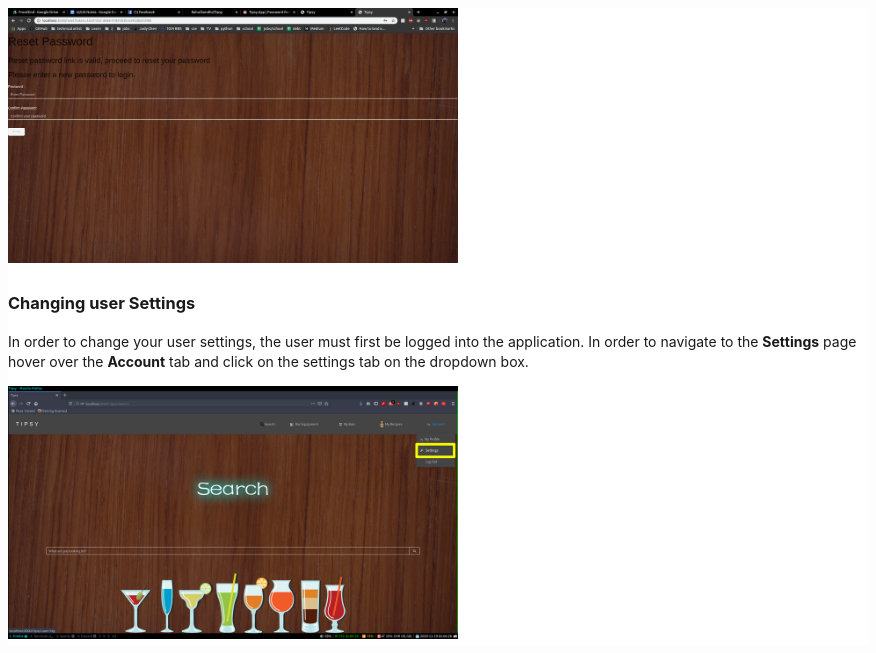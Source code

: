 <img src="./Documentation/READMEAssets/ResetPasswordPage.png" width="450" height="auto">

### Changing user Settings
In order to change your user settings, the user must first be logged into the application.
In order to navigate to the **Settings** page hover over the **Account** tab and click on the settings tab on the dropdown box.

<img src="./Documentation/READMEAssets/navigateToSettingsScreen.png" width="450" height="auto">
